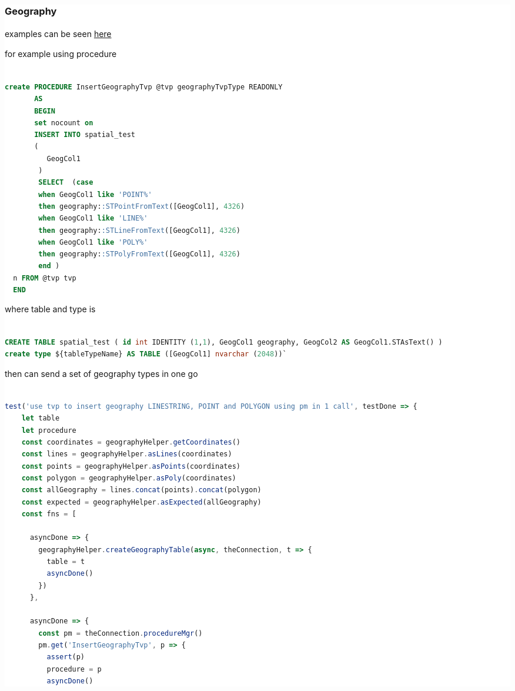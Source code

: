 ### Geography ###

examples can be seen [here](https://github.com/TimelordUK/node-sqlserver-v8/blob/master/unit.tests/geography.js)

for example using procedure

``` sql

create PROCEDURE InsertGeographyTvp @tvp geographyTvpType READONLY
       AS
       BEGIN
       set nocount on
       INSERT INTO spatial_test
       (
          GeogCol1
        )
        SELECT  (case
        when GeogCol1 like 'POINT%'
        then geography::STPointFromText([GeogCol1], 4326)
        when GeogCol1 like 'LINE%'
        then geography::STLineFromText([GeogCol1], 4326)
        when GeogCol1 like 'POLY%'
        then geography::STPolyFromText([GeogCol1], 4326)
        end )
  n FROM @tvp tvp
  END
```

where table and type is

``` sql

CREATE TABLE spatial_test ( id int IDENTITY (1,1), GeogCol1 geography, GeogCol2 AS GeogCol1.STAsText() )
create type ${tableTypeName} AS TABLE ([GeogCol1] nvarchar (2048))`

```

then can send a set of geography types in one go

``` javascript

test('use tvp to insert geography LINESTRING, POINT and POLYGON using pm in 1 call', testDone => {
    let table
    let procedure
    const coordinates = geographyHelper.getCoordinates()
    const lines = geographyHelper.asLines(coordinates)
    const points = geographyHelper.asPoints(coordinates)
    const polygon = geographyHelper.asPoly(coordinates)
    const allGeography = lines.concat(points).concat(polygon)
    const expected = geographyHelper.asExpected(allGeography)
    const fns = [

      asyncDone => {
        geographyHelper.createGeographyTable(async, theConnection, t => {
          table = t
          asyncDone()
        })
      },

      asyncDone => {
        const pm = theConnection.procedureMgr()
        pm.get('InsertGeographyTvp', p => {
          assert(p)
          procedure = p
          asyncDone()
```